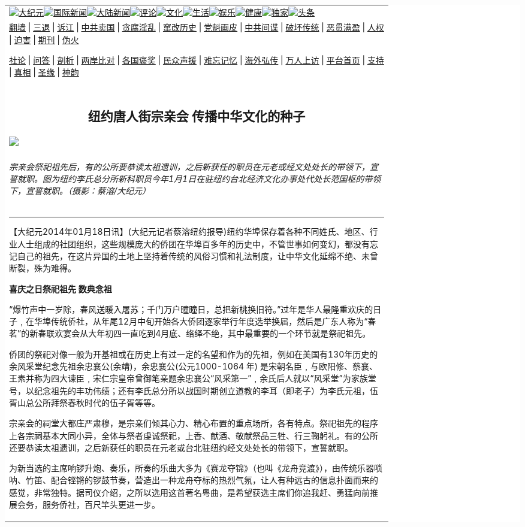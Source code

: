 <a name="1" id="1" target="_blank"></a><span id="1"></span>
<table align=center border="0"><tr><td colspan="2" VALIGN=TOP><a href="https://github.com/dckync349/djy/blob/master/gb/nsc413.md#1"><img src="https://raw.githubusercontent.com/dckync349/www/master/t/djy/1.jpg" title="大纪元"></a><a href="https://github.com/dckync349/djy/blob/master/gb/n24hr.md#1"><img src="https://raw.githubusercontent.com/dckync349/www/master/t/djy/3.jpg" title="国际新闻"></a><a href="https://github.com/dckync349/djy/blob/master/gb/nsc413.md#1"><img src="https://raw.githubusercontent.com/dckync349/www/master/t/djy/4.jpg" title="大陆新闻"></a><a href="https://github.com/dckync349/djy/blob/master/gb/news392.md#1"><img src="https://raw.githubusercontent.com/dckync349/www/master/t/djy/5.jpg" title="评论"></a><a href="https://github.com/dckync349/djy/blob/master/gb/news2007.md#1"><img src="https://raw.githubusercontent.com/dckync349/www/master/t/djy/6.jpg" title="文化"></a><a href="https://github.com/dckync349/djy/blob/master/gb/news2008.md#1"><img src="https://raw.githubusercontent.com/dckync349/www/master/t/djy/7.jpg" title="生活"></a><a href="https://github.com/dckync349/djy/blob/master/gb/ncyule.md#1"><img src="https://raw.githubusercontent.com/dckync349/www/master/t/djy/8.jpg" title="娱乐"></a><a href="https://github.com/dckync349/djy/blob/master/gb/nsc1002.md#1"><img src="https://raw.githubusercontent.com/dckync349/www/master/t/djy/9.jpg" title="健康"><a href="https://github.com/dckync349/djy/blob/master/gb/nf6092.md#1"><img src="https://raw.githubusercontent.com/dckync349/www/master/t/djy/10a.jpg" title="独家"></a><a href="https://github.com/dckync349/djy/blob/master/gb/nf4514.md#1"><img src="https://raw.githubusercontent.com/dckync349/www/master/t/djy/12a.jpg" title="头条"></a></td></tr>
<tr><td colspan="2" VALIGN=TOP><a target="_blank" href="https://github.com/dckync349/www/blob/master/README.md?zsrh#1">翻墙</a> | <a target="_blank" href="https://github.com/dckync349/djy/blob/master/gb/nf5657.md#1">三退</a> | <a target="_blank" href="https://github.com/dckync349/djy/blob/master/gb/nf6124.md#1">诉江</a> | <a target="_blank" href="https://github.com/dckync349/djy/blob/master/gb/nf1176117.md#1">中共卖国</a> | <a target="_blank" href="https://github.com/dckync349/djy/blob/master/gb/nf5773.md#1">贪腐淫乱</a> | <a target="_blank" href="https://github.com/dckync349/djy/blob/master/gb/nf1176115.md#1">窜改历史</a> | <a target="_blank" href="https://github.com/dckync349/djy/blob/master/gb/nf1176107.md#1">党魁画皮</a> | <a target="_blank" href="https://github.com/dckync349/djy/blob/master/gb/nf1320400.md#1">中共间谍</a> | <a target="_blank" href="https://github.com/dckync349/djy/blob/master/gb/nf1176114.md#1">破坏传统</a> | <a target="_blank" href="https://github.com/dckync349/ntdtv/blob/master/gb/prog447_1.md#1">恶贯满盈</a> | <a target="_blank" href="https://github.com/dckync349/djy/blob/master/gb/ncid278.md#1">人权</a> | <a target="_blank" href="https://github.com/dckync349/djy/blob/master/gb/nf1176111.md#1">迫害</a> | <a target="_blank" href="https://gitlab.com/szzdlab/mh-qikan/blob/master/README.md#1">期刊</a> | <a target="_blank" href="https://github.com/dckync349/djy/blob/master/gb/nf5562.md#1">伪火</a></p><p><a target="_blank" href="https://github.com/dckync349/djy/blob/master/gb/9p.md#1">社论</a> | <a target="_blank" href="https://github.com/dckync349/djy/blob/master/gb/nf4378.md#1">问答</a> | <a target="_blank" href="https://github.com/dckync349/djy/blob/master/gb/nf5792.md#1">剖析</a> | <a target="_blank" href="https://github.com/dckync349/djy/blob/master/gb/nf5735.md#1">两岸比对</a> | <a target="_blank" href="https://github.com/dckync349/djy/blob/master/gb/nf6119.md#1">各国褒奖</a> | <a target="_blank" href="https://github.com/dckync349/djy/blob/master/gb/nf6120.md#1">民众声援</a> | <a target="_blank" href="https://github.com/dckync349/djy/blob/master/gb/nf1188594.md#1">难忘记忆</a> | <a target="_blank" href="https://github.com/dckync349/djy/blob/master/gb/nf3180.md#1">海外弘传</a> | <a target="_blank" href="https://github.com/dckync349/djy/blob/master/gb/nf5410.md#1">万人上访</a> | <a target="_blank" href="https://github.com/dckync349/www/blob/master/README.md?zsrh#1">平台首页</a> | <a target="_blank" href="https://github.com/dckync349/djy/blob/master/gb/nf4386.md#1">支持</a> | <a target="_blank" href="https://github.com/dckync349/djy/blob/master/gb/nf4389.md#1">真相</a> | <a target="_blank" href="https://github.com/dckync349/djy/blob/master/gb/nf5790.md#1">圣缘</a> | <a target="_blank" href="https://github.com/dckync349/djy/blob/master/gb/nf4786.md#1">神韵</a></td></tr>
<tr><td VALIGN=TOP width="626"><h2 align=center>纽约唐人街宗亲会 传播中华文化的种子</h2>
<img width="600" src="https://i.epochtimes.com/assets/uploads/2014/01/140117184356836-600x400.jpg" />
<h6>宗亲会祭祀祖先后，有的公所要恭读太祖遗训，之后新获任的职员在元老或经文处处长的带领下，宣誓就职。图为纽约李氏总分所新科职员今年1月1日在驻纽约台北经济文化办事处代处长范国枢的带领下，宣誓就职。（摄影：蔡溶/大纪元）
</h6>
<hr>
<p>【大纪元2014年01月18日讯】(大纪元记者蔡溶纽约报导)纽约华埠保存着各种不同姓氏、地区、行业人士组成的社团组织，这些规模庞大的侨团在华埠百多年的历史中，不管世事如何变幻，都没有忘记自己的祖先，在这片异国的土地上坚持着传统的风俗习惯和礼法制度，让<ahref="https://github.com/dckync349/djy/blob/master/gb/tag/%E4%B8%AD%E5%8D%8E%E6%96%87%E5%8C%96.md#1">中华文化</a>延绵不绝、未曾断裂，殊为难得。</p>
<p><B>喜庆之日祭祀祖先 数典念祖 </B></p>
<p>“爆竹声中一岁除，春风送暖入屠苏；千门万户瞳瞳日，总把新桃换旧符。”过年是华人最隆重欢庆的日子﹐在华埠传统侨社，从年尾12月中旬开始各大侨团逐家举行年度选举换届，然后是广东人称为“春茗”的新春联欢宴会从大年初四一直吃到4月底、络绎不绝，其中最重要的一个环节就是祭祀祖先。</p>
<p>侨团的祭祀对像一般为开基祖或在历史上有过一定的名望和作为的先祖，例如在美国有130年历史的余风采堂纪念先祖余忠襄公(余靖)，余忠襄公(公元1000-1064 年) 是宋朝名臣﹐与欧阳修、蔡襄、王素并称为四大谏臣﹐宋仁宗皇帝曾御笔亲题余忠襄公“风采第一”﹐余氏后人就以“风采堂”为家族堂号，以纪念祖先的丰功伟绩；还有李氏总分所以战国时期创立道教的李耳（即老子）为李氏元祖，伍胥山总公所拜祭春秋时代的伍子胥等等。</p>
<p><ahref="https://github.com/dckync349/djy/blob/master/gb/tag/%E5%AE%97%E4%BA%B2%E4%BC%9A.md#1">宗亲会</a>的祠堂大都庄严肃穆，是宗亲们倾其心力、精心布置的重点场所，各有特点。祭祀祖先的程序上各宗祠基本大同小异，全体与祭者虔诚祭祀，上香、献酒、敬献祭品三牲、行三鞠躬礼。有的公所还要恭读太祖遗训，之后新获任的职员在元老或台北驻纽约经文处处长的带领下，宣誓就职。</p>
<p>为新当选的主席响锣升炮、奏乐，所奏的乐曲大多为《赛龙夺锦》（也叫《龙舟竞渡》），由传统乐器唢呐、竹笛、配合铿锵的锣鼓节奏，营造出一种龙舟夺标的热烈气氛，让人有种远古的信息扑面而来的感觉，非常独特。据司仪介绍，之所以选用这首著名粤曲，是希望获选主席们你追我赶、勇猛向前推展会务，服务侨社，百尺竿头更进一步。</p>